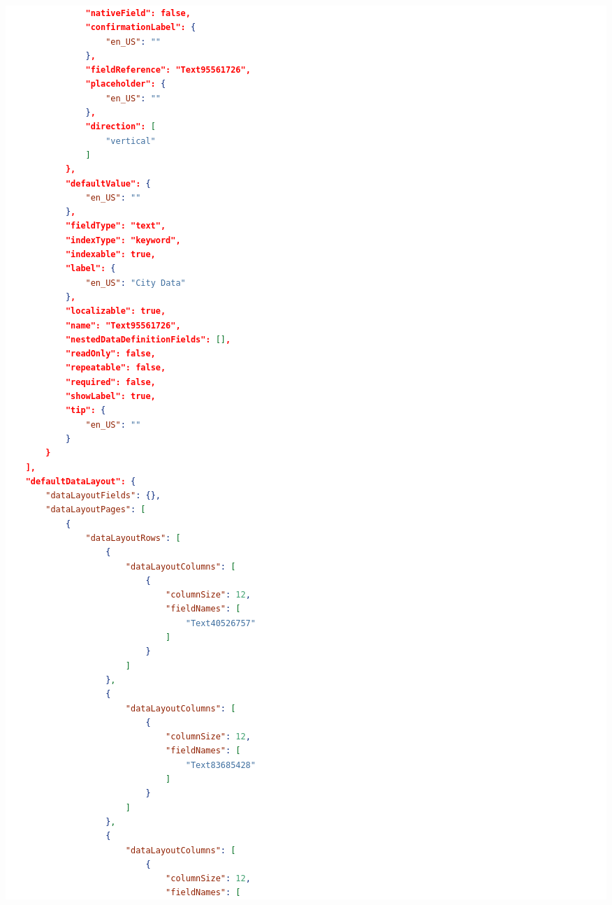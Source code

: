```json
                "nativeField": false,
                "confirmationLabel": {
                    "en_US": ""
                },
                "fieldReference": "Text95561726",
                "placeholder": {
                    "en_US": ""
                },
                "direction": [
                    "vertical"
                ]
            },
            "defaultValue": {
                "en_US": ""
            },
            "fieldType": "text",
            "indexType": "keyword",
            "indexable": true,
            "label": {
                "en_US": "City Data"
            },
            "localizable": true,
            "name": "Text95561726",
            "nestedDataDefinitionFields": [],
            "readOnly": false,
            "repeatable": false,
            "required": false,
            "showLabel": true,
            "tip": {
                "en_US": ""
            }
        }
    ],
    "defaultDataLayout": {
        "dataLayoutFields": {},
        "dataLayoutPages": [
            {
                "dataLayoutRows": [
                    {
                        "dataLayoutColumns": [
                            {
                                "columnSize": 12,
                                "fieldNames": [
                                    "Text40526757"
                                ]
                            }
                        ]
                    },
                    {
                        "dataLayoutColumns": [
                            {
                                "columnSize": 12,
                                "fieldNames": [
                                    "Text83685428"
                                ]
                            }
                        ]
                    },
                    {
                        "dataLayoutColumns": [
                            {
                                "columnSize": 12,
                                "fieldNames": [
```